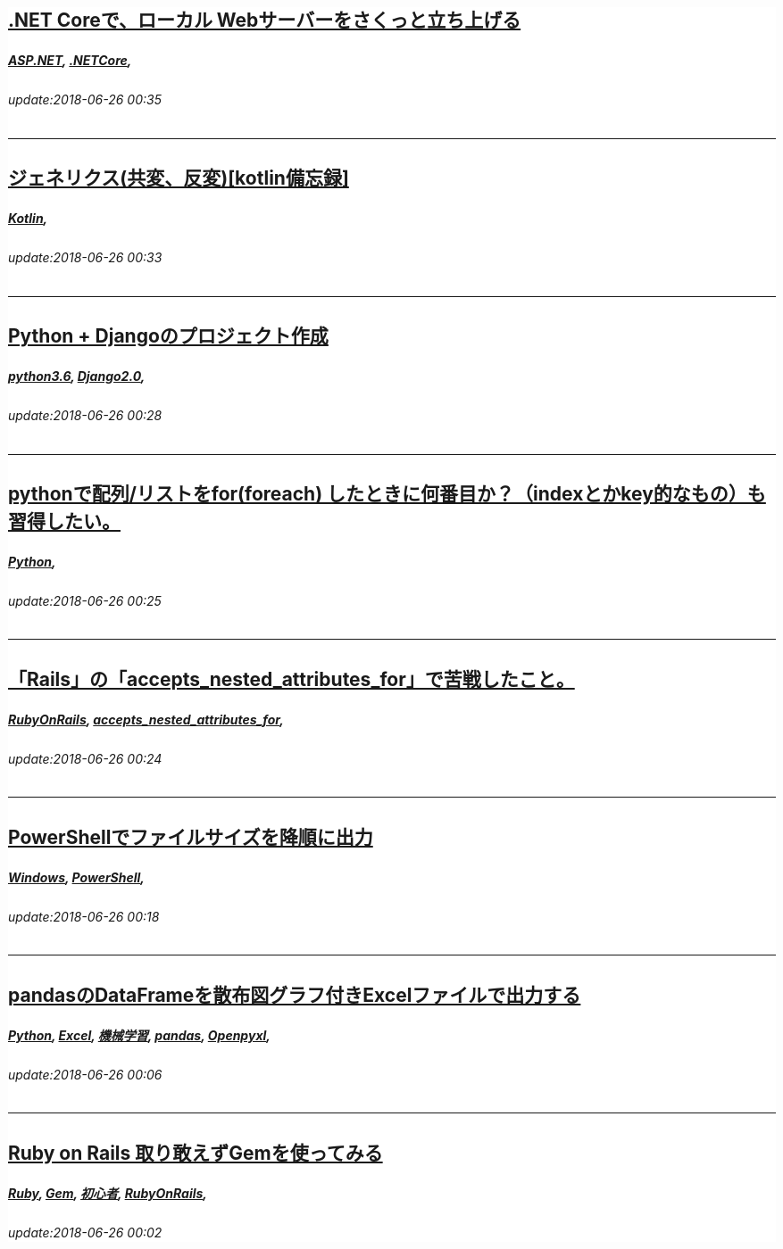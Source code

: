 ## [.NET Coreで、ローカル Webサーバーをさくっと立ち上げる](https://qiita.com/seltzer/items/67142ef93acfd68d7a31)
##### [ASP.NET](https://qiita.com/tags/ASP.NET), [.NETCore](https://qiita.com/tags/.NETCore), 
###### update:2018-06-26 00:35
---
## [ジェネリクス(共変、反変)[kotlin備忘録]](https://qiita.com/raibito/items/a9c999b8908702a14476)
##### [Kotlin](https://qiita.com/tags/Kotlin), 
###### update:2018-06-26 00:33
---
## [Python + Djangoのプロジェクト作成](https://qiita.com/tiguchi919/items/f658d607888449cfdf23)
##### [python3.6](https://qiita.com/tags/python3.6), [Django2.0](https://qiita.com/tags/Django2.0), 
###### update:2018-06-26 00:28
---
## [pythonで配列/リストをfor(foreach) したときに何番目か？（indexとかkey的なもの）も習得したい。](https://qiita.com/dev4kj/items/38a8356cbcf325728b52)
##### [Python](https://qiita.com/tags/Python), 
###### update:2018-06-26 00:25
---
## [「Rails」の「accepts_nested_attributes_for」で苦戦したこと。](https://qiita.com/kazuzo/items/729da956ac51a3038d7e)
##### [RubyOnRails](https://qiita.com/tags/RubyOnRails), [accepts_nested_attributes_for](https://qiita.com/tags/accepts_nested_attributes_for), 
###### update:2018-06-26 00:24
---
## [PowerShellでファイルサイズを降順に出力](https://qiita.com/Vendetta1209/items/47ff17e9c921405dce6c)
##### [Windows](https://qiita.com/tags/Windows), [PowerShell](https://qiita.com/tags/PowerShell), 
###### update:2018-06-26 00:18
---
## [pandasのDataFrameを散布図グラフ付きExcelファイルで出力する](https://qiita.com/Ritsuko765p/items/9eb79c44331b52903397)
##### [Python](https://qiita.com/tags/Python), [Excel](https://qiita.com/tags/Excel), [機械学習](https://qiita.com/tags/機械学習), [pandas](https://qiita.com/tags/pandas), [Openpyxl](https://qiita.com/tags/Openpyxl), 
###### update:2018-06-26 00:06
---
## [Ruby on Rails 取り敢えずGemを使ってみる](https://qiita.com/rutko/items/db3b50c80e57e617a12b)
##### [Ruby](https://qiita.com/tags/Ruby), [Gem](https://qiita.com/tags/Gem), [初心者](https://qiita.com/tags/初心者), [RubyOnRails](https://qiita.com/tags/RubyOnRails), 
###### update:2018-06-26 00:02